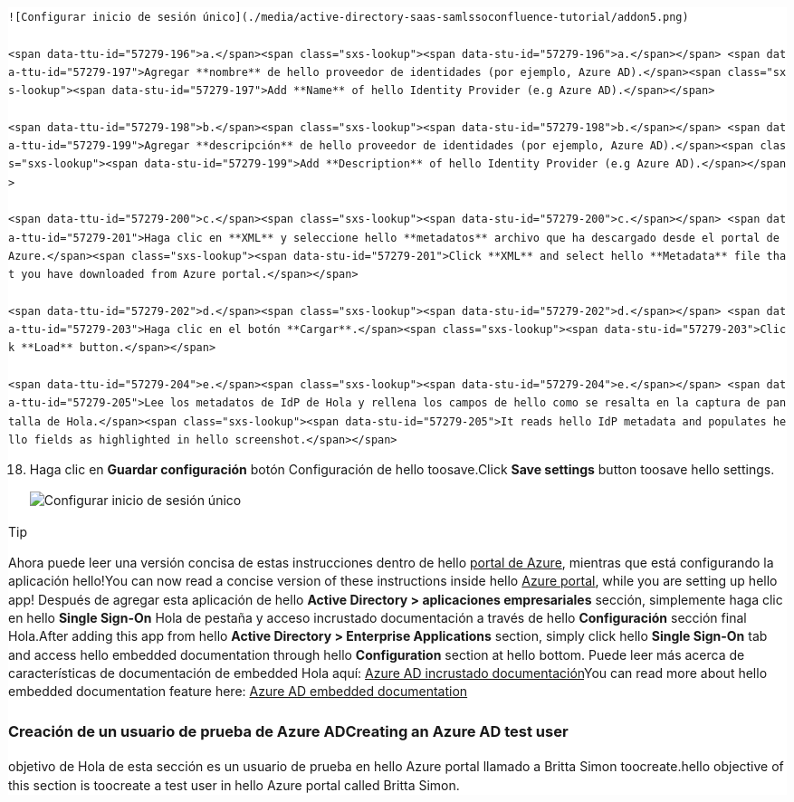     ![Configurar inicio de sesión único](./media/active-directory-saas-samlssoconfluence-tutorial/addon5.png)
 
    <span data-ttu-id="57279-196">a.</span><span class="sxs-lookup"><span data-stu-id="57279-196">a.</span></span> <span data-ttu-id="57279-197">Agregar **nombre** de hello proveedor de identidades (por ejemplo, Azure AD).</span><span class="sxs-lookup"><span data-stu-id="57279-197">Add **Name** of hello Identity Provider (e.g Azure AD).</span></span>
    
    <span data-ttu-id="57279-198">b.</span><span class="sxs-lookup"><span data-stu-id="57279-198">b.</span></span> <span data-ttu-id="57279-199">Agregar **descripción** de hello proveedor de identidades (por ejemplo, Azure AD).</span><span class="sxs-lookup"><span data-stu-id="57279-199">Add **Description** of hello Identity Provider (e.g Azure AD).</span></span>

    <span data-ttu-id="57279-200">c.</span><span class="sxs-lookup"><span data-stu-id="57279-200">c.</span></span> <span data-ttu-id="57279-201">Haga clic en **XML** y seleccione hello **metadatos** archivo que ha descargado desde el portal de Azure.</span><span class="sxs-lookup"><span data-stu-id="57279-201">Click **XML** and select hello **Metadata** file that you have downloaded from Azure portal.</span></span>

    <span data-ttu-id="57279-202">d.</span><span class="sxs-lookup"><span data-stu-id="57279-202">d.</span></span> <span data-ttu-id="57279-203">Haga clic en el botón **Cargar**.</span><span class="sxs-lookup"><span data-stu-id="57279-203">Click **Load** button.</span></span>

    <span data-ttu-id="57279-204">e.</span><span class="sxs-lookup"><span data-stu-id="57279-204">e.</span></span> <span data-ttu-id="57279-205">Lee los metadatos de IdP de Hola y rellena los campos de hello como se resalta en la captura de pantalla de Hola.</span><span class="sxs-lookup"><span data-stu-id="57279-205">It reads hello IdP metadata and populates hello fields as highlighted in hello screenshot.</span></span>   
18. <span data-ttu-id="57279-206">Haga clic en **Guardar configuración** botón Configuración de hello toosave.</span><span class="sxs-lookup"><span data-stu-id="57279-206">Click **Save settings** button toosave hello settings.</span></span>

    ![Configurar inicio de sesión único](./media/active-directory-saas-samlssoconfluence-tutorial/addon6.png)

> [!TIP]
> <span data-ttu-id="57279-208">Ahora puede leer una versión concisa de estas instrucciones dentro de hello [portal de Azure](https://portal.azure.com), mientras que está configurando la aplicación hello!</span><span class="sxs-lookup"><span data-stu-id="57279-208">You can now read a concise version of these instructions inside hello [Azure portal](https://portal.azure.com), while you are setting up hello app!</span></span>  <span data-ttu-id="57279-209">Después de agregar esta aplicación de hello **Active Directory > aplicaciones empresariales** sección, simplemente haga clic en hello **Single Sign-On** Hola de pestaña y acceso incrustado documentación a través de hello  **Configuración** sección final Hola.</span><span class="sxs-lookup"><span data-stu-id="57279-209">After adding this app from hello **Active Directory > Enterprise Applications** section, simply click hello **Single Sign-On** tab and access hello embedded documentation through hello **Configuration** section at hello bottom.</span></span> <span data-ttu-id="57279-210">Puede leer más acerca de características de documentación de embedded Hola aquí: [Azure AD incrustado documentación]( https://go.microsoft.com/fwlink/?linkid=845985)</span><span class="sxs-lookup"><span data-stu-id="57279-210">You can read more about hello embedded documentation feature here: [Azure AD embedded documentation]( https://go.microsoft.com/fwlink/?linkid=845985)</span></span>

### <a name="creating-an-azure-ad-test-user"></a><span data-ttu-id="57279-211">Creación de un usuario de prueba de Azure AD</span><span class="sxs-lookup"><span data-stu-id="57279-211">Creating an Azure AD test user</span></span>
<span data-ttu-id="57279-212">objetivo de Hola de esta sección es un usuario de prueba en hello Azure portal llamado a Britta Simon toocreate.</span><span class="sxs-lookup"><span data-stu-id="57279-212">hello objective of this section is toocreate a test user in hello Azure portal called Britta Simon.</span></span>


[1]: ./media/active-directory-saas-samlssoconfluence-tutorial/tutorial_general_01.png
[2]: ./media/active-directory-saas-samlssoconfluence-tutorial/tutorial_general_02.png
[3]: ./media/active-directory-saas-samlssoconfluence-tutorial/tutorial_general_03.png
[4]: ./media/active-directory-saas-samlssoconfluence-tutorial/tutorial_general_04.png
[100]: ./media/active-directory-saas-samlssoconfluence-tutorial/tutorial_general_100.png
[200]: ./media/active-directory-saas-samlssoconfluence-tutorial/tutorial_general_200.png
[201]: ./media/active-directory-saas-samlssoconfluence-tutorial/tutorial_general_201.png
[202]: ./media/active-directory-saas-samlssoconfluence-tutorial/tutorial_general_202.png
[203]: ./media/active-directory-saas-samlssoconfluence-tutorial/tutorial_general_203.png